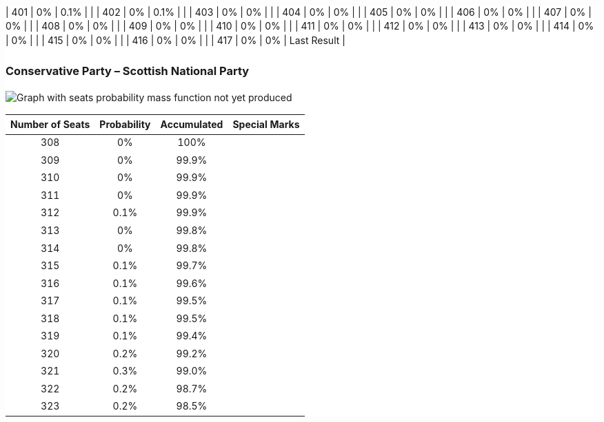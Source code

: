 | 401 | 0% | 0.1% |  |
| 402 | 0% | 0.1% |  |
| 403 | 0% | 0% |  |
| 404 | 0% | 0% |  |
| 405 | 0% | 0% |  |
| 406 | 0% | 0% |  |
| 407 | 0% | 0% |  |
| 408 | 0% | 0% |  |
| 409 | 0% | 0% |  |
| 410 | 0% | 0% |  |
| 411 | 0% | 0% |  |
| 412 | 0% | 0% |  |
| 413 | 0% | 0% |  |
| 414 | 0% | 0% |  |
| 415 | 0% | 0% |  |
| 416 | 0% | 0% |  |
| 417 | 0% | 0% | Last Result |

### Conservative Party – Scottish National Party

![Graph with seats probability mass function not yet produced](2020-09-17-YouGov-coalitions-seats-pmf-con–snp.png "Seats Probability Mass Function")

| Number of Seats | Probability | Accumulated | Special Marks |
|:---------------:|:-----------:|:-----------:|:-------------:|
| 308 | 0% | 100% |  |
| 309 | 0% | 99.9% |  |
| 310 | 0% | 99.9% |  |
| 311 | 0% | 99.9% |  |
| 312 | 0.1% | 99.9% |  |
| 313 | 0% | 99.8% |  |
| 314 | 0% | 99.8% |  |
| 315 | 0.1% | 99.7% |  |
| 316 | 0.1% | 99.6% |  |
| 317 | 0.1% | 99.5% |  |
| 318 | 0.1% | 99.5% |  |
| 319 | 0.1% | 99.4% |  |
| 320 | 0.2% | 99.2% |  |
| 321 | 0.3% | 99.0% |  |
| 322 | 0.2% | 98.7% |  |
| 323 | 0.2% | 98.5% |  |